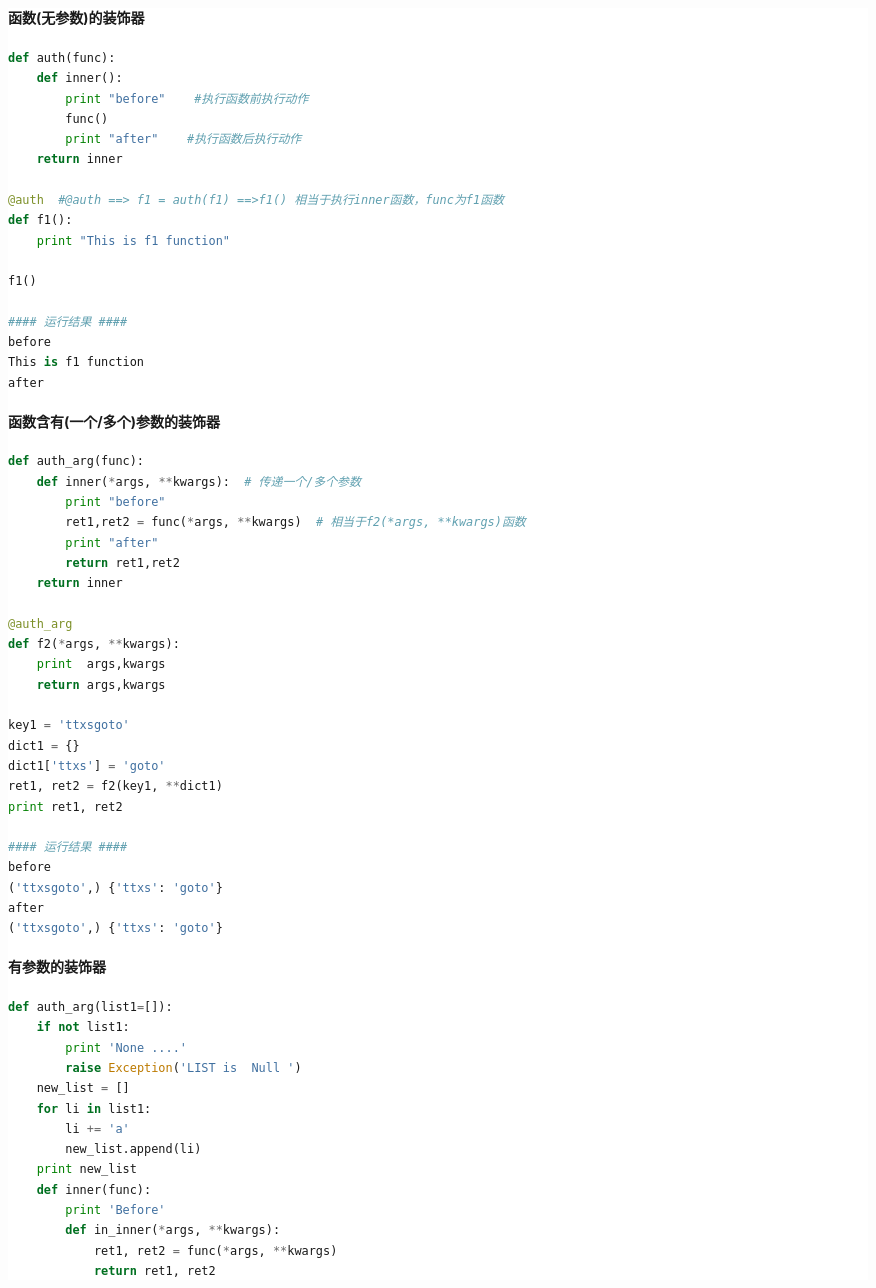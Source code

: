 #### 函数(无参数)的装饰器
```python
def auth(func):
    def inner():
        print "before"    #执行函数前执行动作
        func()
        print "after"    #执行函数后执行动作
    return inner
     
@auth  #@auth ==> f1 = auth(f1) ==>f1() 相当于执行inner函数，func为f1函数
def f1():
    print "This is f1 function"
 
f1()
 
#### 运行结果 ####
before
This is f1 function
after
```
#### 函数含有(一个/多个)参数的装饰器
```python
def auth_arg(func):
    def inner(*args, **kwargs):  # 传递一个/多个参数
        print "before"
        ret1,ret2 = func(*args, **kwargs)  # 相当于f2(*args, **kwargs)函数
        print "after"
        return ret1,ret2
    return inner
 
@auth_arg
def f2(*args, **kwargs):
    print  args,kwargs
    return args,kwargs
 
key1 = 'ttxsgoto'
dict1 = {}
dict1['ttxs'] = 'goto'
ret1, ret2 = f2(key1, **dict1)
print ret1, ret2

#### 运行结果 ####
before
('ttxsgoto',) {'ttxs': 'goto'}
after
('ttxsgoto',) {'ttxs': 'goto'}
```

#### 有参数的装饰器
```python
def auth_arg(list1=[]):
    if not list1:
        print 'None ....'
        raise Exception('LIST is  Null ')
    new_list = []
    for li in list1:
        li += 'a'
        new_list.append(li)
    print new_list
    def inner(func):
        print 'Before'
        def in_inner(*args, **kwargs):
            ret1, ret2 = func(*args, **kwargs)
            return ret1, ret2
```